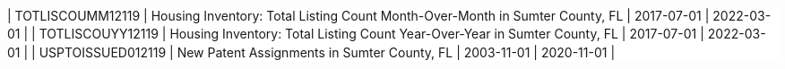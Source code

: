 | TOTLISCOUMM12119          | Housing Inventory: Total Listing Count Month-Over-Month in Sumter County, FL                                                                                               | 2017-07-01          | 2022-03-01        |
| TOTLISCOUYY12119          | Housing Inventory: Total Listing Count Year-Over-Year in Sumter County, FL                                                                                                 | 2017-07-01          | 2022-03-01        |
| USPTOISSUED012119         | New Patent Assignments in Sumter County, FL                                                                                                                                | 2003-11-01          | 2020-11-01        |